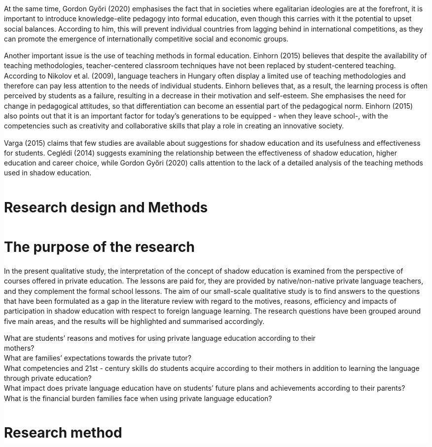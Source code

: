 At the same time, Gordon Győri (2020) emphasises the fact that in societies where egalitarian ideologies are at the forefront, it is important to introduce knowledge-elite pedagogy into formal education, even though this carries with it the potential to upset social balances. According to him, this will prevent individual countries from lagging behind in international competitions, as they can promote the emergence of internationally competitive social and economic groups.

Another important issue is the use of teaching methods in formal education. Einhorn (2015) believes that despite the availability of teaching methodologies, teacher-centered classroom techniques have not been replaced by student-centered teaching. According to Nikolov et al. (2009), language teachers in Hungary often display a limited use of teaching methodologies and therefore can pay less attention to the needs of individual students. Einhorn believes that, as a result, the learning process is often perceived by students as a failure, resulting in a decrease in their motivation and self-esteem. She emphasises the need for change in pedagogical attitudes, so that differentiation can become an essential part of the pedagogical norm. Einhorn (2015) also points out that it is an important factor for today’s generations to be equipped - when they leave school-, with the competencies such as creativity and collaborative skills that play a role in creating an innovative society.

Varga (2015) claims that few studies are available about suggestions for shadow education and its usefulness and effectiveness for students. Ceglédi (2014) suggests examining the relationship between the effectiveness of shadow education, higher education and career choice, while Gordon Győri (2020) calls attention to the lack of a detailed analysis of the teaching methods used in shadow education.

# Research design and Methods

# The purpose of the research

In the present qualitative study, the interpretation of the concept of shadow education is examined from the perspective of courses offered in private education. The lessons are paid for, they are provided by native/non-native private language teachers, and they complement the formal school lessons. The aim of our small-scale qualitative study is to find answers to the questions that have been formulated as a gap in the literature review with regard to the motives, reasons, efficiency and impacts of participation in shadow education with respect to foreign language learning. The research questions have been grouped around five main areas, and the results will be highlighted and summarised accordingly.

What are students’ reasons and motives for using private language education according to their   
mothers?   
What are families’ expectations towards the private tutor?   
What competencies and 21st - century skills do students acquire according to their mothers in addition to learning the language through private education?   
What impact does private language education have on students’ future plans and achievements according to their parents?   
What is the financial burden families face when using private language education?

# Research method
